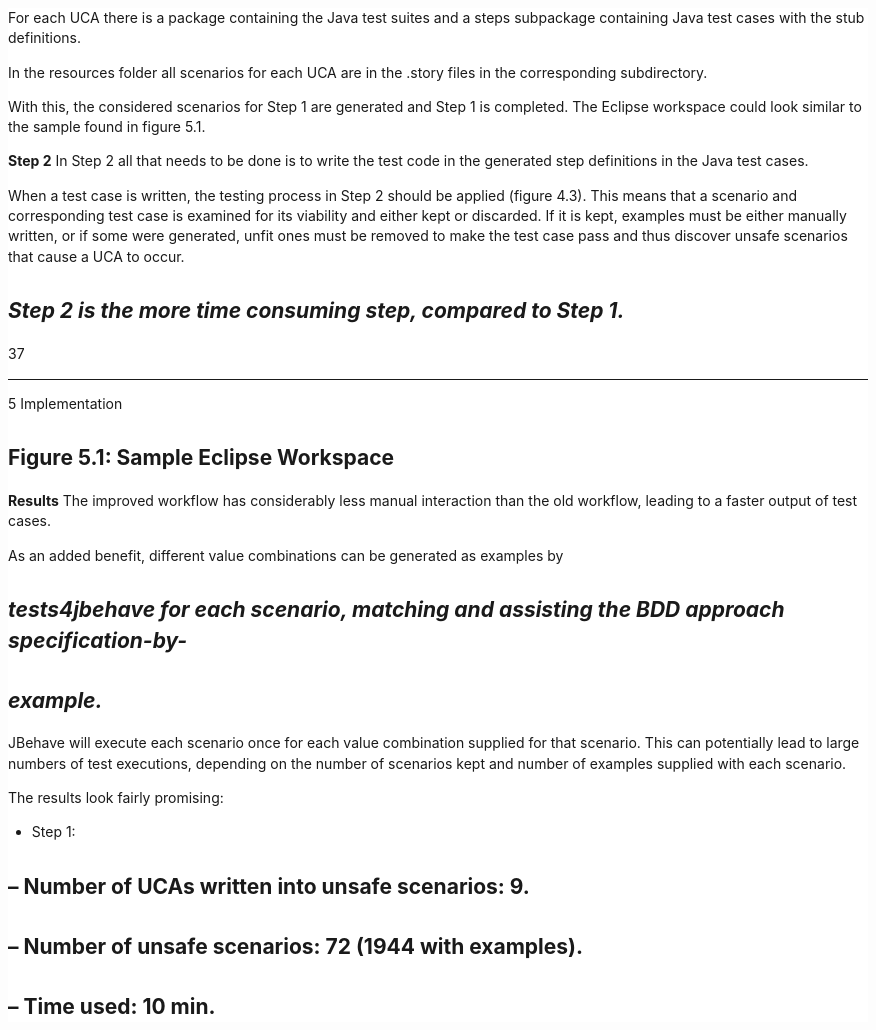 For each UCA there is a package containing the Java test suites and a steps subpackage
containing Java test cases with the stub definitions.

In the resources folder all scenarios for each UCA are in the .story files in the corresponding
subdirectory.

With this, the considered scenarios for Step 1 are generated and Step 1 is completed. The
Eclipse workspace could look similar to the sample found in figure 5.1.

**Step 2** In Step 2 all that needs to be done is to write the test code in the generated step
definitions in the Java test cases.

When a test case is written, the testing process in Step 2 should be applied (figure 4.3).
This means that a scenario and corresponding test case is examined for its viability and
either kept or discarded. If it is kept, examples must be either manually written, or if some
were generated, unfit ones must be removed to make the test case pass and thus discover
unsafe scenarios that cause a UCA to occur.

## _Step 2 is the more time consuming step, compared to Step 1._

37


-----

5 Implementation

## **Figure 5.1: Sample Eclipse Workspace**

**Results** The improved workflow has considerably less manual interaction than the old
workflow, leading to a faster output of test cases.

As an added benefit, different value combinations can be generated as examples by
## _tests4jbehave for each scenario, matching and assisting the BDD approach specification-by-_
## _example._

JBehave will execute each scenario once for each value combination supplied for that
scenario. This can potentially lead to large numbers of test executions, depending on the
number of scenarios kept and number of examples supplied with each scenario.

The results look fairly promising:

  - Step 1:

## **– Number of UCAs written into unsafe scenarios: 9.**

## **– Number of unsafe scenarios: 72 (1944 with examples).**

## **– Time used: 10 min.**
